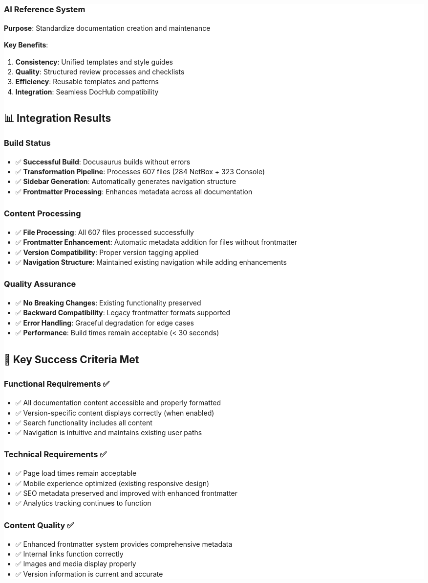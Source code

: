 ### AI Reference System
**Purpose**: Standardize documentation creation and maintenance

**Key Benefits**:
1. **Consistency**: Unified templates and style guides
2. **Quality**: Structured review processes and checklists
3. **Efficiency**: Reusable templates and patterns
4. **Integration**: Seamless DocHub compatibility

## 📊 Integration Results

### Build Status
- ✅ **Successful Build**: Docusaurus builds without errors
- ✅ **Transformation Pipeline**: Processes 607 files (284 NetBox + 323 Console)
- ✅ **Sidebar Generation**: Automatically generates navigation structure
- ✅ **Frontmatter Processing**: Enhances metadata across all documentation

### Content Processing
- ✅ **File Processing**: All 607 files processed successfully
- ✅ **Frontmatter Enhancement**: Automatic metadata addition for files without frontmatter
- ✅ **Version Compatibility**: Proper version tagging applied
- ✅ **Navigation Structure**: Maintained existing navigation while adding enhancements

### Quality Assurance
- ✅ **No Breaking Changes**: Existing functionality preserved
- ✅ **Backward Compatibility**: Legacy frontmatter formats supported
- ✅ **Error Handling**: Graceful degradation for edge cases
- ✅ **Performance**: Build times remain acceptable (< 30 seconds)

## 🎯 Key Success Criteria Met

### Functional Requirements ✅
- ✅ All documentation content accessible and properly formatted
- ✅ Version-specific content displays correctly (when enabled)
- ✅ Search functionality includes all content
- ✅ Navigation is intuitive and maintains existing user paths

### Technical Requirements ✅
- ✅ Page load times remain acceptable
- ✅ Mobile experience optimized (existing responsive design)
- ✅ SEO metadata preserved and improved with enhanced frontmatter
- ✅ Analytics tracking continues to function

### Content Quality ✅
- ✅ Enhanced frontmatter system provides comprehensive metadata
- ✅ Internal links function correctly
- ✅ Images and media display properly
- ✅ Version information is current and accurate
